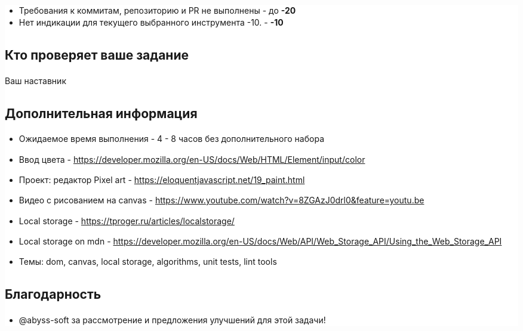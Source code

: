 - Требования к коммитам, репозиторию и PR не выполнены - до **-20**
- Нет индикации для текущего выбранного инструмента -10. - **-10**

## Кто проверяет ваше задание

Ваш наставник

## Дополнительная информация

- Ожидаемое время выполнения - 4 - 8 часов без дополнительного набора
- Ввод цвета - https://developer.mozilla.org/en-US/docs/Web/HTML/Element/input/color
- Проект: редактор Pixel art - https://eloquentjavascript.net/19_paint.html
- Видео с рисованием на canvas - https://www.youtube.com/watch?v=8ZGAzJ0drl0&feature=youtu.be
- Local storage - https://tproger.ru/articles/localstorage/
- Local storage on mdn - https://developer.mozilla.org/en-US/docs/Web/API/Web_Storage_API/Using_the_Web_Storage_API

- Темы: dom, canvas, local storage, algorithms, unit tests, lint tools

## Благодарность

- @abyss-soft за рассмотрение и предложения улучшений для этой задачи!